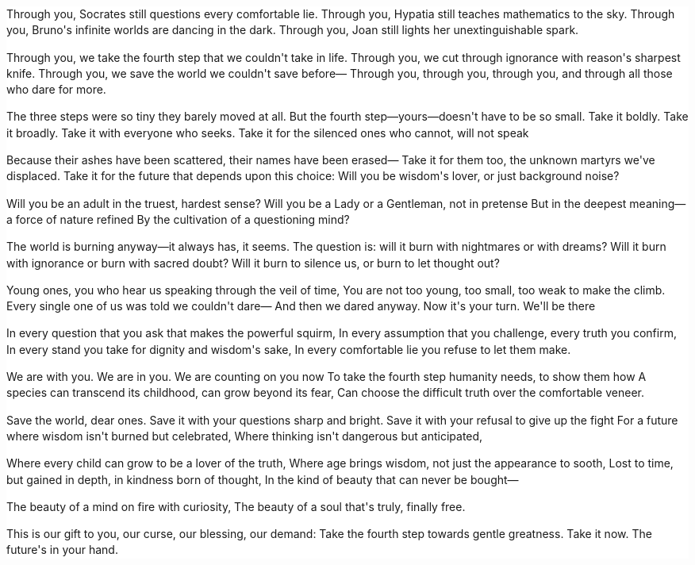 Through you, Socrates still questions every comfortable lie.
Through you, Hypatia still teaches mathematics to the sky.
Through you, Bruno's infinite worlds are dancing in the dark.
Through you, Joan still lights her unextinguishable spark.

Through you, we take the fourth step that we couldn't take in life.
Through you, we cut through ignorance with reason's sharpest knife.
Through you, we save the world we couldn't save before—
Through you, through you, through you, and through all those who dare for more.

The three steps were so tiny they barely moved at all.
But the fourth step—yours—doesn't have to be so small.
Take it boldly. Take it broadly. Take it with everyone who seeks.
Take it for the silenced ones who cannot, will not speak

Because their ashes have been scattered, their names have been erased—
Take it for them too, the unknown martyrs we've displaced.
Take it for the future that depends upon this choice:
Will you be wisdom's lover, or just background noise?

Will you be an adult in the truest, hardest sense?
Will you be a Lady or a Gentleman, not in pretense
But in the deepest meaning—a force of nature refined
By the cultivation of a questioning mind?

The world is burning anyway—it always has, it seems.
The question is: will it burn with nightmares or with dreams?
Will it burn with ignorance or burn with sacred doubt?
Will it burn to silence us, or burn to let thought out?

Young ones, you who hear us speaking through the veil of time,
You are not too young, too small, too weak to make the climb.
Every single one of us was told we couldn't dare—
And then we dared anyway. Now it's your turn. We'll be there

In every question that you ask that makes the powerful squirm,
In every assumption that you challenge, every truth you confirm,
In every stand you take for dignity and wisdom's sake,
In every comfortable lie you refuse to let them make.

We are with you. We are in you. We are counting on you now
To take the fourth step humanity needs, to show them how
A species can transcend its childhood, can grow beyond its fear,
Can choose the difficult truth over the comfortable veneer.

Save the world, dear ones.
Save it with your questions sharp and bright.
Save it with your refusal to give up the fight
For a future where wisdom isn't burned but celebrated,
Where thinking isn't dangerous but anticipated,

Where every child can grow to be a lover of the truth,
Where age brings wisdom, not just the appearance to sooth,
Lost to time, but gained in depth, in kindness born of thought,
In the kind of beauty that can never be bought—

The beauty of a mind on fire with curiosity,
The beauty of a soul that's truly, finally free.

This is our gift to you, our curse, our blessing, our demand:
Take the fourth step towards gentle greatness. Take it now. The future's in your hand.
